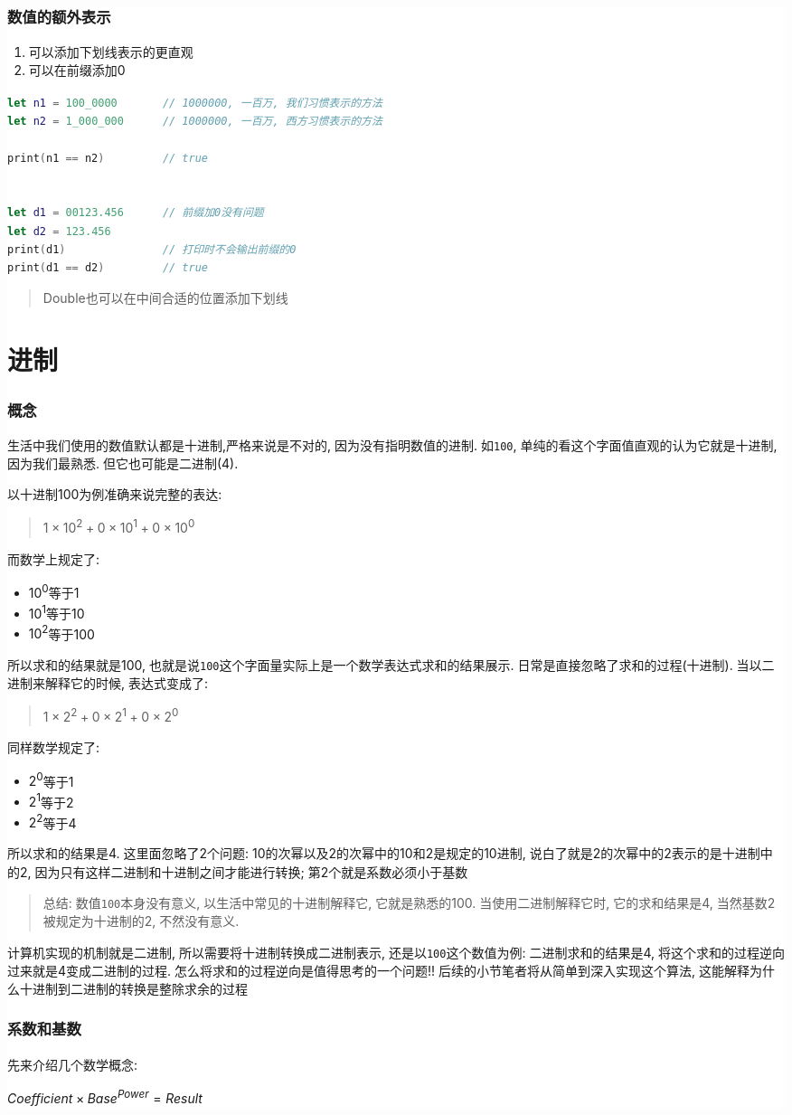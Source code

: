 ### 数值的额外表示
1. 可以添加下划线表示的更直观
2. 可以在前缀添加0
```swift
let n1 = 100_0000       // 1000000, 一百万, 我们习惯表示的方法
let n2 = 1_000_000      // 1000000, 一百万, 西方习惯表示的方法

print(n1 == n2)         // true


let d1 = 00123.456      // 前缀加0没有问题
let d2 = 123.456        
print(d1)               // 打印时不会输出前缀的0
print(d1 == d2)         // true
```
> Double也可以在中间合适的位置添加下划线


# 进制
### 概念
生活中我们使用的数值默认都是十进制,严格来说是不对的, 因为没有指明数值的进制. 如`100`, 单纯的看这个字面值直观的认为它就是十进制, 因为我们最熟悉. 但它也可能是二进制(4). 

以十进制100为例准确来说完整的表达:
> $1 \times 10^2 + 0 \times 10^1 + 0 \times 10^0$

而数学上规定了:
- $10^0$等于1
- $10^1$等于10
- $10^2$等于100

所以求和的结果就是100, 也就是说`100`这个字面量实际上是一个数学表达式求和的结果展示. 日常是直接忽略了求和的过程(十进制). 当以二进制来解释它的时候, 表达式变成了:

> $1 \times 2^2 + 0 \times 2^1 + 0 \times 2^0$

同样数学规定了:

- $2^0$等于1
- $2^1$等于2
- $2^2$等于4

所以求和的结果是4. 这里面忽略了2个问题: 10的次幂以及2的次幂中的10和2是规定的10进制, 说白了就是2的次幂中的2表示的是十进制中的2, 因为只有这样二进制和十进制之间才能进行转换; 第2个就是系数必须小于基数

> 总结: 数值`100`本身没有意义, 以生活中常见的十进制解释它, 它就是熟悉的100. 当使用二进制解释它时, 它的求和结果是4, 当然基数2被规定为十进制的2, 不然没有意义. 


计算机实现的机制就是二进制, 所以需要将十进制转换成二进制表示, 还是以`100`这个数值为例: 二进制求和的结果是4, 将这个求和的过程逆向过来就是4变成二进制的过程. 怎么将求和的过程逆向是值得思考的一个问题!! 后续的小节笔者将从简单到深入实现这个算法, 这能解释为什么十进制到二进制的转换是整除求余的过程


### 系数和基数
先来介绍几个数学概念:

$Coefficient \times Base^{Power} = Result$ 
